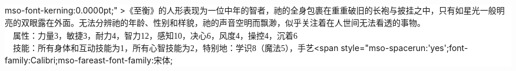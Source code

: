 mso-font-kerning:0.0000pt;" ><font face="宋体" >《至衡》的人形表现为一位中年的智者，祂的全身包裹在重重破旧的长袍与披挂之中，只有如星光一般明亮的双眼露在外面。无法分辨祂的年龄、性别和样貌，祂的声音空明而飘渺，似乎关注着在人世间无法看透的事物。</font></span><span style="mso-spacerun:'yes';font-family:Calibri;mso-fareast-font-family:宋体;
mso-bidi-font-family:宋体;font-size:10.5000pt;mso-font-kerning:0.0000pt;" >&#160;</span><span style="mso-spacerun:'yes';font-family:Calibri;mso-fareast-font-family:宋体;
mso-bidi-font-family:宋体;font-size:10.5000pt;mso-font-kerning:0.0000pt;" ><br></span><span style="mso-spacerun:'yes';font-family:宋体;font-size:10.5000pt;
mso-font-kerning:0.0000pt;" ><font face="宋体" >　属性：力量</font></span><span style="mso-spacerun:'yes';font-family:Calibri;mso-fareast-font-family:宋体;
mso-bidi-font-family:宋体;font-size:10.5000pt;mso-font-kerning:0.0000pt;" >3</span><span style="mso-spacerun:'yes';font-family:宋体;font-size:10.5000pt;
mso-font-kerning:0.0000pt;" ><font face="宋体" >，敏捷</font></span><span style="mso-spacerun:'yes';font-family:Calibri;mso-fareast-font-family:宋体;
mso-bidi-font-family:宋体;font-size:10.5000pt;mso-font-kerning:0.0000pt;" >3</span><span style="mso-spacerun:'yes';font-family:宋体;font-size:10.5000pt;
mso-font-kerning:0.0000pt;" ><font face="宋体" >，耐力</font></span><span style="mso-spacerun:'yes';font-family:Calibri;mso-fareast-font-family:宋体;
mso-bidi-font-family:宋体;font-size:10.5000pt;mso-font-kerning:0.0000pt;" >4</span><span style="mso-spacerun:'yes';font-family:宋体;font-size:10.5000pt;
mso-font-kerning:0.0000pt;" ><font face="宋体" >，智力</font></span><span style="mso-spacerun:'yes';font-family:Calibri;mso-fareast-font-family:宋体;
mso-bidi-font-family:宋体;font-size:10.5000pt;mso-font-kerning:0.0000pt;" >12</span><span style="mso-spacerun:'yes';font-family:宋体;font-size:10.5000pt;
mso-font-kerning:0.0000pt;" ><font face="宋体" >，感知</font></span><span style="mso-spacerun:'yes';font-family:Calibri;mso-fareast-font-family:宋体;
mso-bidi-font-family:宋体;font-size:10.5000pt;mso-font-kerning:0.0000pt;" >10</span><span style="mso-spacerun:'yes';font-family:宋体;font-size:10.5000pt;
mso-font-kerning:0.0000pt;" ><font face="宋体" >，决心</font></span><span style="mso-spacerun:'yes';font-family:Calibri;mso-fareast-font-family:宋体;
mso-bidi-font-family:宋体;font-size:10.5000pt;mso-font-kerning:0.0000pt;" >6</span><span style="mso-spacerun:'yes';font-family:宋体;font-size:10.5000pt;
mso-font-kerning:0.0000pt;" ><font face="宋体" >，风度</font></span><span style="mso-spacerun:'yes';font-family:Calibri;mso-fareast-font-family:宋体;
mso-bidi-font-family:宋体;font-size:10.5000pt;mso-font-kerning:0.0000pt;" >4</span><span style="mso-spacerun:'yes';font-family:宋体;font-size:10.5000pt;
mso-font-kerning:0.0000pt;" ><font face="宋体" >，操控</font></span><span style="mso-spacerun:'yes';font-family:Calibri;mso-fareast-font-family:宋体;
mso-bidi-font-family:宋体;font-size:10.5000pt;mso-font-kerning:0.0000pt;" >4</span><span style="mso-spacerun:'yes';font-family:宋体;font-size:10.5000pt;
mso-font-kerning:0.0000pt;" ><font face="宋体" >，沉着</font></span><span style="mso-spacerun:'yes';font-family:Calibri;mso-fareast-font-family:宋体;
mso-bidi-font-family:宋体;font-size:10.5000pt;mso-font-kerning:0.0000pt;" >6&#160;</span><span style="mso-spacerun:'yes';font-family:Calibri;mso-fareast-font-family:宋体;
mso-bidi-font-family:宋体;font-size:10.5000pt;mso-font-kerning:0.0000pt;" ><br></span><span style="mso-spacerun:'yes';font-family:宋体;font-size:10.5000pt;
mso-font-kerning:0.0000pt;" ><font face="宋体" >　技能：所有身体和互动技能为</font></span><span style="mso-spacerun:'yes';font-family:Calibri;mso-fareast-font-family:宋体;
mso-bidi-font-family:宋体;font-size:10.5000pt;mso-font-kerning:0.0000pt;" >1</span><span style="mso-spacerun:'yes';font-family:宋体;font-size:10.5000pt;
mso-font-kerning:0.0000pt;" ><font face="宋体" >，所有心智技能为</font></span><span style="mso-spacerun:'yes';font-family:Calibri;mso-fareast-font-family:宋体;
mso-bidi-font-family:宋体;font-size:10.5000pt;mso-font-kerning:0.0000pt;" >2</span><span style="mso-spacerun:'yes';font-family:宋体;font-size:10.5000pt;
mso-font-kerning:0.0000pt;" ><font face="宋体" >，特别地：学识</font></span><span style="mso-spacerun:'yes';font-family:Calibri;mso-fareast-font-family:宋体;
mso-bidi-font-family:宋体;font-size:10.5000pt;mso-font-kerning:0.0000pt;" >8</span><span style="mso-spacerun:'yes';font-family:宋体;font-size:10.5000pt;
mso-font-kerning:0.0000pt;" ><font face="宋体" >（魔法</font></span><span style="mso-spacerun:'yes';font-family:宋体;font-size:10.5000pt;
mso-font-kerning:0.0000pt;" >5</span><span style="mso-spacerun:'yes';font-family:宋体;font-size:10.5000pt;
mso-font-kerning:0.0000pt;" ><font face="宋体" >），手艺</font></span><span style="mso-spacerun:'yes';font-family:Calibri;mso-fareast-font-family:宋体;